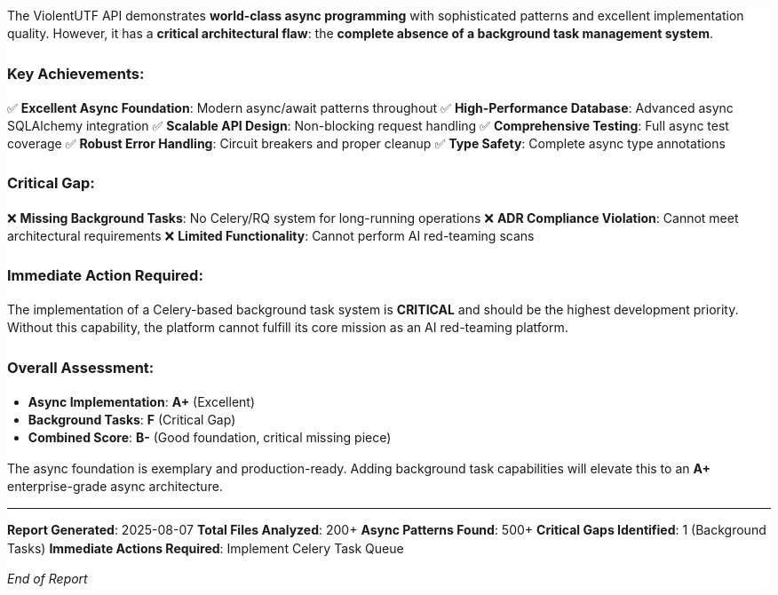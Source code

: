 The ViolentUTF API demonstrates **world-class async programming** with sophisticated patterns and excellent implementation quality. However, it has a **critical architectural flaw**: the **complete absence of a background task management system**.

### Key Achievements:
✅ **Excellent Async Foundation**: Modern async/await patterns throughout
✅ **High-Performance Database**: Advanced async SQLAlchemy integration
✅ **Scalable API Design**: Non-blocking request handling
✅ **Comprehensive Testing**: Full async test coverage
✅ **Robust Error Handling**: Circuit breakers and proper cleanup
✅ **Type Safety**: Complete async type annotations

### Critical Gap:
❌ **Missing Background Tasks**: No Celery/RQ system for long-running operations
❌ **ADR Compliance Violation**: Cannot meet architectural requirements
❌ **Limited Functionality**: Cannot perform AI red-teaming scans

### Immediate Action Required:
The implementation of a Celery-based background task system is **CRITICAL** and should be the highest development priority. Without this capability, the platform cannot fulfill its core mission as an AI red-teaming platform.

### Overall Assessment:
- **Async Implementation**: **A+** (Excellent)
- **Background Tasks**: **F** (Critical Gap)
- **Combined Score**: **B-** (Good foundation, critical missing piece)

The async foundation is exemplary and production-ready. Adding background task capabilities will elevate this to an **A+** enterprise-grade async architecture.

---

**Report Generated**: 2025-08-07
**Total Files Analyzed**: 200+
**Async Patterns Found**: 500+
**Critical Gaps Identified**: 1 (Background Tasks)
**Immediate Actions Required**: Implement Celery Task Queue

*End of Report*
